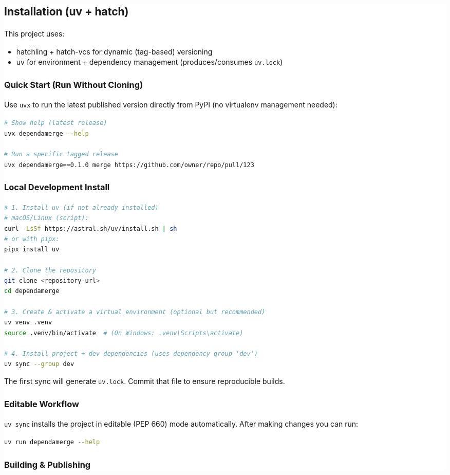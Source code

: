 ## Installation (uv + hatch)

This project uses:

- hatchling + hatch-vcs for dynamic (tag-based) versioning
- uv for environment + dependency management (produces/consumes `uv.lock`)

### Quick Start (Run Without Cloning)

Use `uvx` to run the latest published version directly from PyPI
(no virtualenv management needed):

```bash
# Show help (latest release)
uvx dependamerge --help

# Run a specific tagged release
uvx dependamerge==0.1.0 merge https://github.com/owner/repo/pull/123
```

### Local Development Install

```bash
# 1. Install uv (if not already installed)
# macOS/Linux (script):
curl -LsSf https://astral.sh/uv/install.sh | sh
# or with pipx:
pipx install uv

# 2. Clone the repository
git clone <repository-url>
cd dependamerge

# 3. Create & activate a virtual environment (optional but recommended)
uv venv .venv
source .venv/bin/activate  # (On Windows: .venv\Scripts\activate)

# 4. Install project + dev dependencies (uses dependency group 'dev')
uv sync --group dev
```

The first sync will generate `uv.lock`. Commit that file to ensure reproducible
builds.

### Editable Workflow

`uv sync` installs the project in editable (PEP 660) mode automatically.
After making changes you can run:

```bash
uv run dependamerge --help
```

### Building & Publishing
